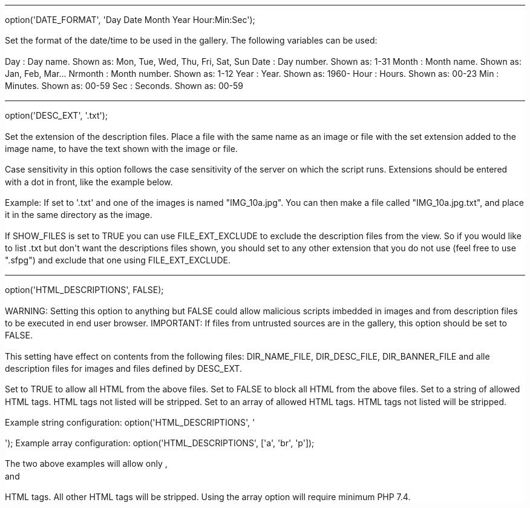 
____________________________________________________________
option('DATE_FORMAT', 'Day Date Month Year Hour:Min:Sec');

Set the format of the date/time to be used in the gallery.
The following variables can be used:

Day      : Day name. Shown as: Mon, Tue, Wed, Thu, Fri, Sat, Sun
Date     : Day number. Shown as: 1-31
Month    : Month name. Shown as: Jan, Feb, Mar...
Nrmonth  : Month number. Shown as: 1-12
Year     : Year. Shown as: 1960-
Hour     : Hours. Shown as: 00-23
Min      : Minutes. Shown as: 00-59
Sec      : Seconds. Shown as: 00-59


____________________________________________________________
option('DESC_EXT', '.txt');

Set the extension of the description files. Place a file with the same name as an image or file with the set extension added to the image name, to have the text shown with the image or file.

Case sensitivity in this option follows the case sensitivity of the server on which the script runs.
Extensions should be entered with a dot in front, like the example below.

Example: If set to '.txt' and one of the images is named
         "IMG_10a.jpg". You can then make a file called
         "IMG_10a.jpg.txt", and place it in the same directory as the image.

If SHOW_FILES is set to TRUE you can use FILE_EXT_EXCLUDE to exclude the description files from the view. So if you would like to list .txt but don't want the descriptions files shown, you should set to any other extension that you do not use (feel free to use ".sfpg") and exclude that one using FILE_EXT_EXCLUDE.
	 

____________________________________________________________
option('HTML_DESCRIPTIONS', FALSE);

WARNING: Setting this option to anything but FALSE could allow malicious scripts imbedded in images and from description files to be executed in end user browser.
IMPORTANT: If files from untrusted sources are in the gallery, this option should be set to FALSE.

This setting have effect on contents from the following files: DIR_NAME_FILE, DIR_DESC_FILE, DIR_BANNER_FILE and alle description files for images and files defined by DESC_EXT.

Set to TRUE to allow all HTML from the above files.
Set to FALSE to block all HTML from the above files.
Set to a string of allowed HTML tags. HTML tags not listed will be stripped.
Set to an array of allowed HTML tags. HTML tags not listed will be stripped.

Example string configuration: option('HTML_DESCRIPTIONS', '<a><br><p>');
Example array configuration: option('HTML_DESCRIPTIONS', ['a', 'br', 'p']);

The two above examples will allow only <a>, <br> and <p> HTML tags. All other HTML tags will be stripped. Using the array option will require minimum PHP 7.4.
